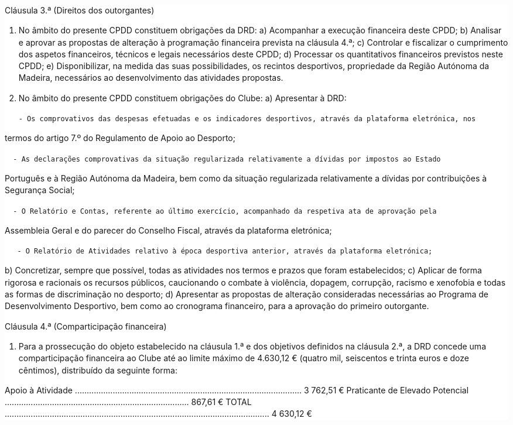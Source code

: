 
Cláusula 3.ª
(Direitos dos outorgantes)

1. No âmbito do presente CPDD constituem obrigações da DRD:
a) Acompanhar a execução financeira deste CPDD;
b) Analisar e aprovar as propostas de alteração à programação financeira prevista na cláusula 4.ª;
c) Controlar e fiscalizar o cumprimento dos aspetos financeiros, técnicos e legais necessários deste CPDD;
d) Processar os quantitativos financeiros previstos neste CPDD;
e) Disponibilizar, na medida das suas possibilidades, os recintos desportivos, propriedade da Região Autónoma da
Madeira, necessários ao desenvolvimento das atividades propostas.

2. No âmbito do presente CPDD constituem obrigações do Clube:
a) Apresentar à DRD:

       - Os comprovativos das despesas efetuadas e os indicadores desportivos, através da plataforma eletrónica, nos

termos do artigo 7.º do Regulamento de Apoio ao Desporto;

      - As declarações comprovativas da situação regularizada relativamente a dívidas por impostos ao Estado

Português e à Região Autónoma da Madeira, bem como da situação regularizada relativamente a dívidas
por contribuições à Segurança Social;

      - O Relatório e Contas, referente ao último exercício, acompanhado da respetiva ata de aprovação pela

Assembleia Geral e do parecer do Conselho Fiscal, através da plataforma eletrónica;

       - O Relatório de Atividades relativo à época desportiva anterior, através da plataforma eletrónica;
b) Concretizar, sempre que possível, todas as atividades nos termos e prazos que foram estabelecidos;
c) Aplicar de forma rigorosa e racionais os recursos públicos, caucionando o combate à violência, dopagem,
corrupção, racismo e xenofobia e todas as formas de discriminação no desporto;
d) Apresentar as propostas de alteração consideradas necessárias ao Programa de Desenvolvimento Desportivo,
bem como ao cronograma financeiro, para a aprovação do primeiro outorgante.


Cláusula 4.ª
(Comparticipação financeira)

1. Para a prossecução do objeto estabelecido na cláusula 1.ª e dos objetivos definidos na cláusula 2.ª, a DRD concede
uma comparticipação financeira ao Clube até ao limite máximo de 4.630,12 € (quatro mil, seiscentos e trinta euros e
doze cêntimos), distribuído da seguinte forma:


Apoio à Atividade ................................................................................................ 3 762,51 €
Praticante de Elevado Potencial .............................................................................. 867,61 €
TOTAL ................................................................................................................ 4 630,12 €
